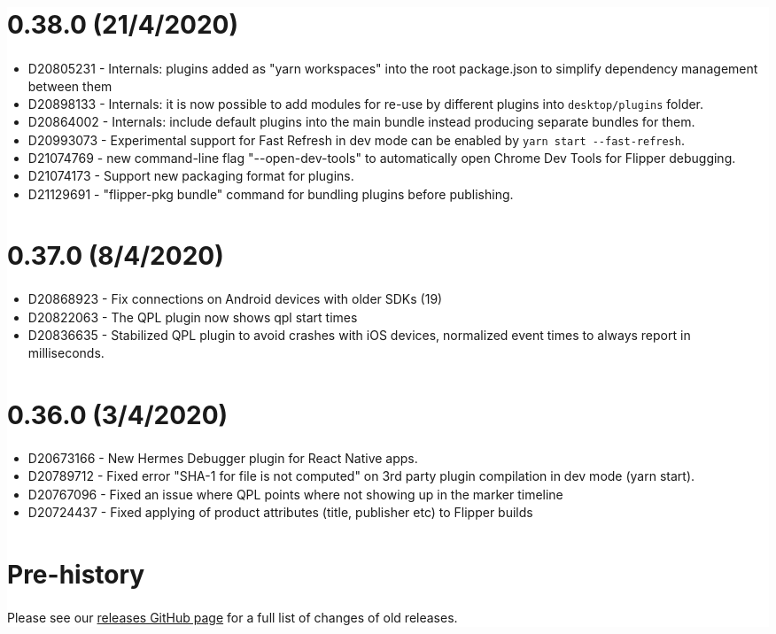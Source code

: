 
# 0.38.0 (21/4/2020)

 * D20805231 -  Internals: plugins added as "yarn workspaces" into the root package.json to simplify dependency management between them
 * D20898133 -  Internals: it is now possible to add modules for re-use by different plugins into `desktop/plugins` folder.
 * D20864002 -  Internals: include default plugins into the main bundle instead producing separate bundles for them.
 * D20993073 -  Experimental support for Fast Refresh in dev mode can be enabled by `yarn start --fast-refresh`.
 * D21074769 -  new command-line flag "--open-dev-tools" to automatically open Chrome Dev Tools for Flipper debugging.
 * D21074173 -  Support new packaging format for plugins.
 * D21129691 -  "flipper-pkg bundle" command for bundling plugins before publishing.


# 0.37.0 (8/4/2020)

 * D20868923 -  Fix connections on Android devices with older SDKs (19)
 * D20822063 -  The QPL plugin now shows qpl start times
 * D20836635 -  Stabilized QPL plugin to avoid crashes with iOS devices, normalized event times to always report in milliseconds.


# 0.36.0 (3/4/2020)

 * D20673166 -  New Hermes Debugger plugin for React Native apps.
 * D20789712 -  Fixed error "SHA-1 for file is not computed" on 3rd party plugin compilation in dev mode (yarn start).
 * D20767096 -  Fixed an issue where QPL points where not showing up in the marker timeline
 * D20724437 -  Fixed applying of product attributes (title, publisher etc) to Flipper builds


# Pre-history

Please see our [releases GitHub page](https://github.com/facebook/flipper/releases) for a full list of changes of old releases.
